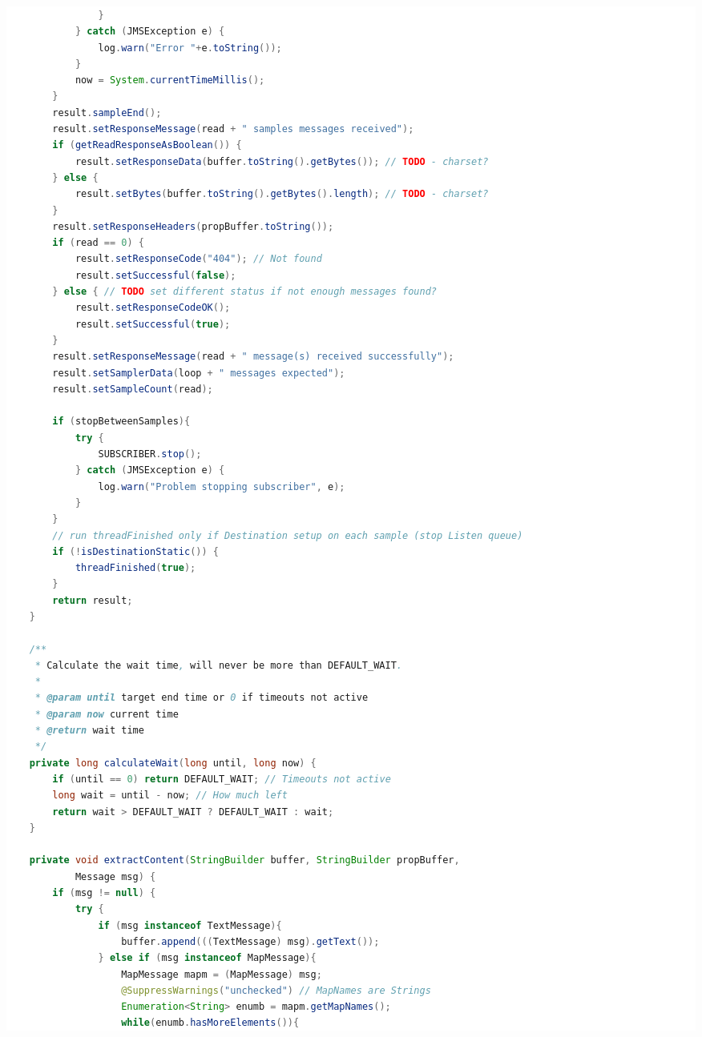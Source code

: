 ```java
                }
            } catch (JMSException e) {
                log.warn("Error "+e.toString());
            }
            now = System.currentTimeMillis();
        }
        result.sampleEnd();
        result.setResponseMessage(read + " samples messages received");
        if (getReadResponseAsBoolean()) {
            result.setResponseData(buffer.toString().getBytes()); // TODO - charset?
        } else {
            result.setBytes(buffer.toString().getBytes().length); // TODO - charset?
        }
        result.setResponseHeaders(propBuffer.toString());
        if (read == 0) {
            result.setResponseCode("404"); // Not found
            result.setSuccessful(false);
        } else { // TODO set different status if not enough messages found?
            result.setResponseCodeOK();
            result.setSuccessful(true);
        }
        result.setResponseMessage(read + " message(s) received successfully");
        result.setSamplerData(loop + " messages expected");
        result.setSampleCount(read);
        
        if (stopBetweenSamples){
            try {
                SUBSCRIBER.stop();
            } catch (JMSException e) {
                log.warn("Problem stopping subscriber", e);
            }
        }
        // run threadFinished only if Destination setup on each sample (stop Listen queue)
        if (!isDestinationStatic()) {
            threadFinished(true);
        }
        return result;
    }

    /**
     * Calculate the wait time, will never be more than DEFAULT_WAIT.
     * 
     * @param until target end time or 0 if timeouts not active
     * @param now current time
     * @return wait time
     */
    private long calculateWait(long until, long now) {
        if (until == 0) return DEFAULT_WAIT; // Timeouts not active
        long wait = until - now; // How much left
        return wait > DEFAULT_WAIT ? DEFAULT_WAIT : wait;
    }

    private void extractContent(StringBuilder buffer, StringBuilder propBuffer,
            Message msg) {
        if (msg != null) {
            try {
                if (msg instanceof TextMessage){
                    buffer.append(((TextMessage) msg).getText());
                } else if (msg instanceof MapMessage){
                    MapMessage mapm = (MapMessage) msg;
                    @SuppressWarnings("unchecked") // MapNames are Strings
                    Enumeration<String> enumb = mapm.getMapNames();
                    while(enumb.hasMoreElements()){
```